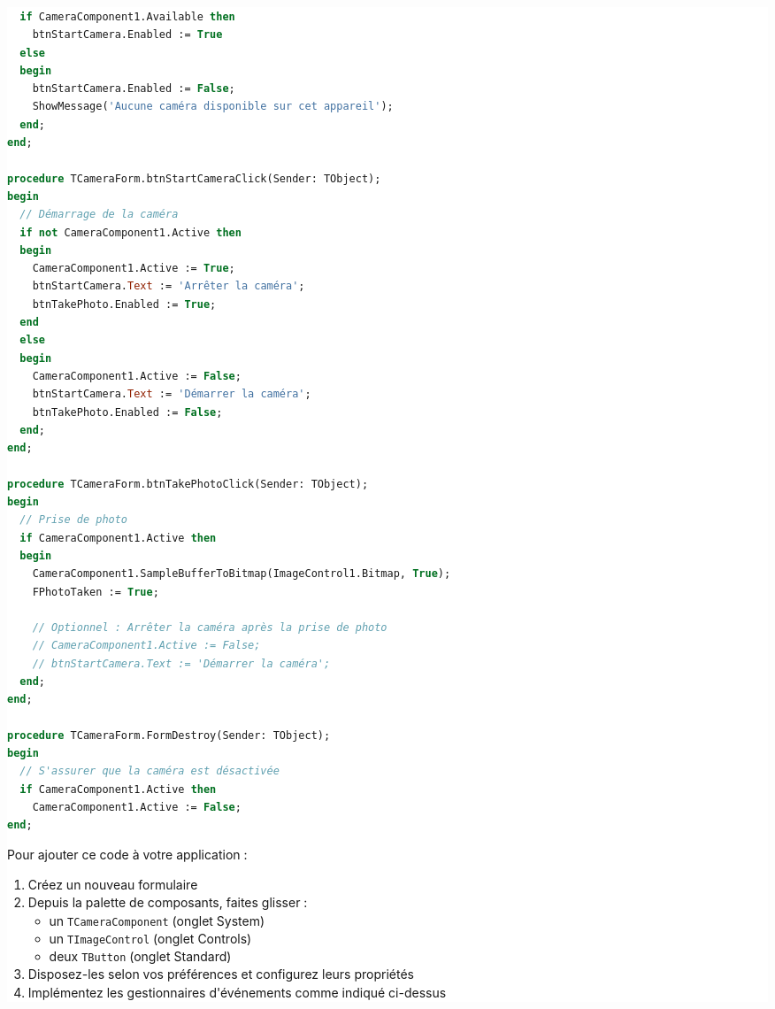 ```pascal
  if CameraComponent1.Available then
    btnStartCamera.Enabled := True
  else
  begin
    btnStartCamera.Enabled := False;
    ShowMessage('Aucune caméra disponible sur cet appareil');
  end;
end;

procedure TCameraForm.btnStartCameraClick(Sender: TObject);
begin
  // Démarrage de la caméra
  if not CameraComponent1.Active then
  begin
    CameraComponent1.Active := True;
    btnStartCamera.Text := 'Arrêter la caméra';
    btnTakePhoto.Enabled := True;
  end
  else
  begin
    CameraComponent1.Active := False;
    btnStartCamera.Text := 'Démarrer la caméra';
    btnTakePhoto.Enabled := False;
  end;
end;

procedure TCameraForm.btnTakePhotoClick(Sender: TObject);
begin
  // Prise de photo
  if CameraComponent1.Active then
  begin
    CameraComponent1.SampleBufferToBitmap(ImageControl1.Bitmap, True);
    FPhotoTaken := True;

    // Optionnel : Arrêter la caméra après la prise de photo
    // CameraComponent1.Active := False;
    // btnStartCamera.Text := 'Démarrer la caméra';
  end;
end;

procedure TCameraForm.FormDestroy(Sender: TObject);
begin
  // S'assurer que la caméra est désactivée
  if CameraComponent1.Active then
    CameraComponent1.Active := False;
end;
```

Pour ajouter ce code à votre application :

1. Créez un nouveau formulaire
2. Depuis la palette de composants, faites glisser :
   - un `TCameraComponent` (onglet System)
   - un `TImageControl` (onglet Controls)
   - deux `TButton` (onglet Standard)
3. Disposez-les selon vos préférences et configurez leurs propriétés
4. Implémentez les gestionnaires d'événements comme indiqué ci-dessus
